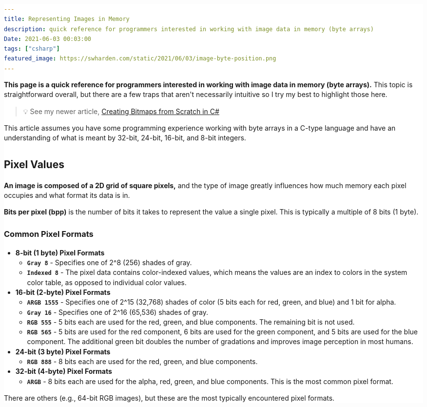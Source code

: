 ```yaml
---
title: Representing Images in Memory
description: quick reference for programmers interested in working with image data in memory (byte arrays)
Date: 2021-06-03 00:03:00
tags: ["csharp"]
featured_image: https://swharden.com/static/2021/06/03/image-byte-position.png
---
```




**This page is a quick reference for programmers interested in working with image data in memory (byte arrays).** This topic is straightforward overall, but there are a few traps that aren't necessarily intuitive so I try my best to highlight those here. 

> 💡 See my newer article, [Creating Bitmaps from Scratch in C#](https://swharden.com/blog/2022-11-04-csharp-create-bitmap/)

This article assumes you have some programming experience working with byte arrays in a C-type language and have an understanding of what is meant by 32-bit, 24-bit, 16-bit, and 8-bit integers.

## Pixel Values

**An image is composed of a 2D grid of square pixels,** and the type of image greatly influences how much memory each pixel occupies and what format its data is in.

**Bits per pixel (bpp)** is the number of bits it takes to represent the value a single pixel. This is typically a multiple of 8 bits (1 byte).

### Common Pixel Formats

* **8-bit (1 byte)  Pixel Formats**
  * **`Gray 8`** - Specifies one of 2^8 (256) shades of gray.
  * **`Indexed 8`** - The pixel data contains color-indexed values, which means the values are an index to colors in the system color table, as opposed to individual color values.
* **16-bit (2-byte) Pixel Formats**
  * **`ARGB 1555`** - Specifies one of 2^15 (32,768) shades of color (5 bits each for red, green, and blue) and 1 bit for alpha.
  * **`Gray 16`** - Specifies one of 2^16 (65,536) shades of gray.
  * **`RGB 555`** - 5 bits each are used for the red, green, and blue components. The remaining bit is not used.
  * **`RGB 565`** - 5 bits are used for the red component, 6 bits are used for the green component, and 5 bits are used for the blue component. The additional green bit doubles the number of gradations and improves image perception in most humans.
* **24-bit (3 byte) Pixel Formats**
  * **`RGB 888`** - 8 bits each are used for the red, green, and blue components.
* **32-bit (4-byte) Pixel Formats**
  * **`ARGB`** - 8 bits each are used for the alpha, red, green, and blue components. This is the most common pixel format.

There are others (e.g., 64-bit RGB images), but these are the most typically encountered pixel formats.

